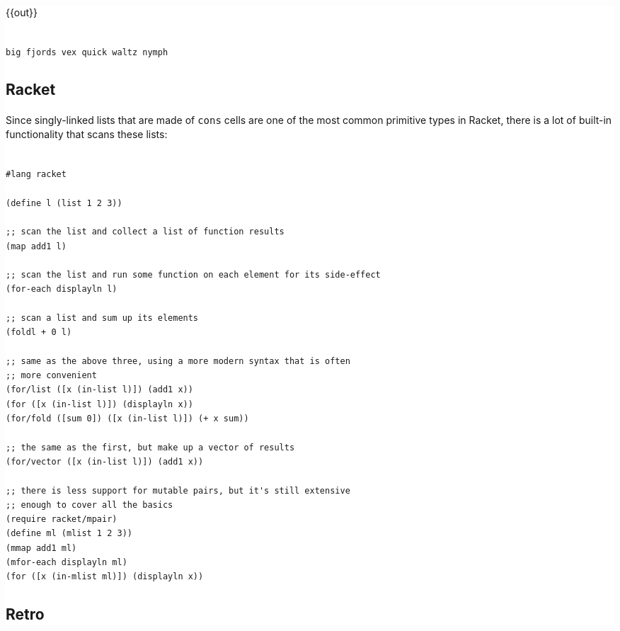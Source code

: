 {{out}}

```txt

big fjords vex quick waltz nymph

```



## Racket


Since singly-linked lists that are made of <tt>cons</tt> cells are one of the most common primitive types in Racket, there is a lot of built-in functionality that scans these lists:


```Racket

#lang racket

(define l (list 1 2 3))

;; scan the list and collect a list of function results
(map add1 l)

;; scan the list and run some function on each element for its side-effect
(for-each displayln l)

;; scan a list and sum up its elements
(foldl + 0 l)

;; same as the above three, using a more modern syntax that is often
;; more convenient
(for/list ([x (in-list l)]) (add1 x))
(for ([x (in-list l)]) (displayln x))
(for/fold ([sum 0]) ([x (in-list l)]) (+ x sum))

;; the same as the first, but make up a vector of results
(for/vector ([x (in-list l)]) (add1 x))

;; there is less support for mutable pairs, but it's still extensive
;; enough to cover all the basics
(require racket/mpair)
(define ml (mlist 1 2 3))
(mmap add1 ml)
(mfor-each displayln ml)
(for ([x (in-mlist ml)]) (displayln x))

```



## Retro
